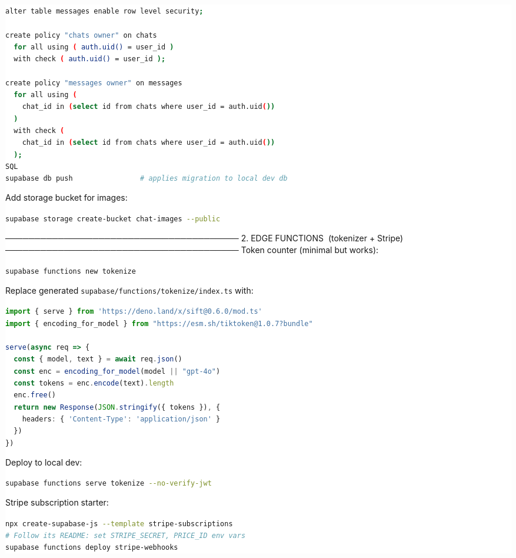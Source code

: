 ```bash
alter table messages enable row level security;

create policy "chats owner" on chats
  for all using ( auth.uid() = user_id )
  with check ( auth.uid() = user_id );

create policy "messages owner" on messages
  for all using (
    chat_id in (select id from chats where user_id = auth.uid())
  )
  with check (
    chat_id in (select id from chats where user_id = auth.uid())
  );
SQL
supabase db push                # applies migration to local dev db
```

Add storage bucket for images:

```bash
supabase storage create-bucket chat-images --public
```

────────────────────────────────────────
2.  EDGE FUNCTIONS  (tokenizer + Stripe)
────────────────────────────────────────
Token counter (minimal but works):

```bash
supabase functions new tokenize
```
Replace generated `supabase/functions/tokenize/index.ts` with:

```ts
import { serve } from 'https://deno.land/x/sift@0.6.0/mod.ts'
import { encoding_for_model } from "https://esm.sh/tiktoken@1.0.7?bundle"

serve(async req => {
  const { model, text } = await req.json()
  const enc = encoding_for_model(model || "gpt-4o")
  const tokens = enc.encode(text).length
  enc.free()
  return new Response(JSON.stringify({ tokens }), {
    headers: { 'Content-Type': 'application/json' }
  })
})
```

Deploy to local dev:
```bash
supabase functions serve tokenize --no-verify-jwt
```

Stripe subscription starter:
```bash
npx create-supabase-js --template stripe-subscriptions
# Follow its README: set STRIPE_SECRET, PRICE_ID env vars
supabase functions deploy stripe-webhooks
```
